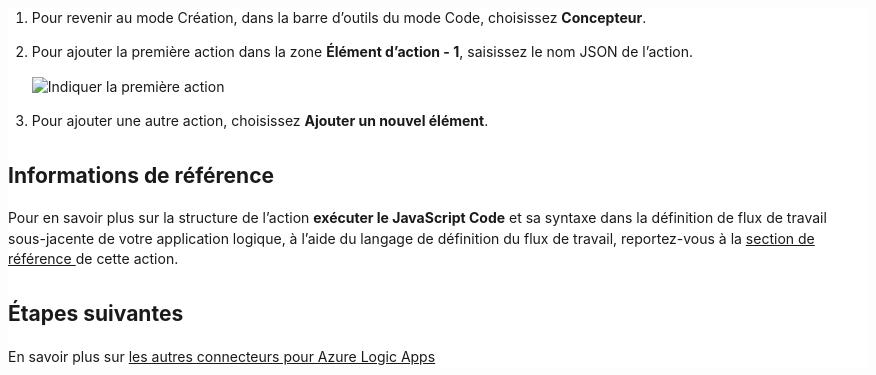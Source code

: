1. Pour revenir au mode Création, dans la barre d’outils du mode Code, choisissez **Concepteur**.

1. Pour ajouter la première action dans la zone **Élément d’action - 1**, saisissez le nom JSON de l’action.

   ![Indiquer la première action](./media/logic-apps-add-run-inline-code/add-action-parameter.png)

1. Pour ajouter une autre action, choisissez **Ajouter un nouvel élément**.

## <a name="reference"></a>Informations de référence

Pour en savoir plus sur la structure de l’action **exécuter le JavaScript Code** et sa syntaxe dans la définition de flux de travail sous-jacente de votre application logique, à l’aide du langage de définition du flux de travail, reportez-vous à la [section de référence ](../logic-apps/logic-apps-workflow-actions-triggers.md#run-javascript-code) de cette action.

## <a name="next-steps"></a>Étapes suivantes

En savoir plus sur [les autres connecteurs pour Azure Logic Apps](../connectors/apis-list.md)
